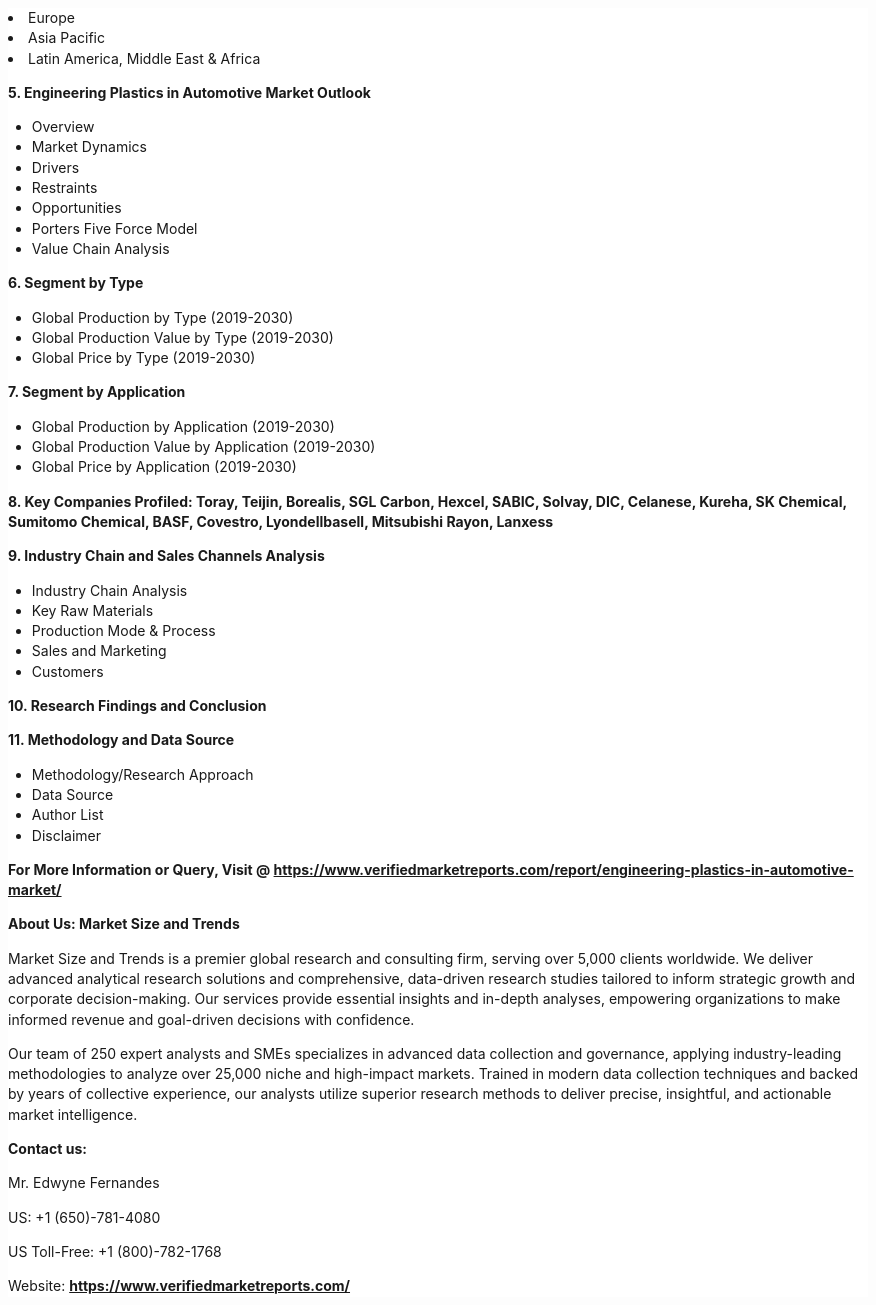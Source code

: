 <li>Europe</li> <li>Asia Pacific</li> <li>Latin America, Middle East &amp; Africa</li></ul><p><strong>5. Engineering Plastics in Automotive Market Outlook</strong></p><ul><li>Overview</li><li>Market Dynamics</li><li>Drivers</li><li>Restraints</li><li>Opportunities</li><li>Porters Five Force Model</li><li>Value Chain Analysis&nbsp;</li></ul><p><strong>6. Segment by Type</strong></p><ul><li>Global Production by Type (2019-2030)</li><li>Global Production Value by Type (2019-2030)</li><li>Global Price by Type (2019-2030)</li></ul><p><strong>7. Segment by Application</strong></p><ul><li>Global Production by Application (2019-2030)</li><li>Global Production Value by Application (2019-2030)</li><li>Global Price by Application (2019-2030)</li></ul><p><strong>8. Key Companies Profiled: Toray, Teijin, Borealis, SGL Carbon, Hexcel, SABIC, Solvay, DIC, Celanese, Kureha, SK Chemical, Sumitomo Chemical, BASF, Covestro, Lyondellbasell, Mitsubishi Rayon, Lanxess</strong></p><p><strong>9. Industry Chain and Sales Channels Analysis</strong></p><ul><li>Industry Chain Analysis</li><li>Key Raw Materials</li><li>Production Mode &amp; Process</li><li>Sales and Marketing</li><li>Customers</li></ul><p><strong>10. Research Findings and Conclusion</strong></p><p><strong>11. Methodology and Data Source</strong></p><ul><li>Methodology/Research Approach</li><li>Data Source</li><li>Author List</li><li>Disclaimer</li></ul></p><p><strong>For More Information or Query, Visit @ <a href="https://www.verifiedmarketreports.com/report/engineering-plastics-in-automotive-market/">https://www.verifiedmarketreports.com/report/engineering-plastics-in-automotive-market/</a></strong></p><p><strong>About Us: Market Size and Trends</strong></p><p>Market Size and Trends is a premier global research and consulting firm, serving over 5,000 clients worldwide. We deliver advanced analytical research solutions and comprehensive, data-driven research studies tailored to inform strategic growth and corporate decision-making. Our services provide essential insights and in-depth analyses, empowering organizations to make informed revenue and goal-driven decisions with confidence.</p><p>Our team of 250 expert analysts and SMEs specializes in advanced data collection and governance, applying industry-leading methodologies to analyze over 25,000 niche and high-impact markets. Trained in modern data collection techniques and backed by years of collective experience, our analysts utilize superior research methods to deliver precise, insightful, and actionable market intelligence.</p><p><strong>Contact us:</strong></p><p>Mr. Edwyne Fernandes</p><p>US: +1 (650)-781-4080</p><p>US Toll-Free: +1 (800)-782-1768</p><p>Website: <strong><a href="https://www.verifiedmarketreports.com/">https://www.verifiedmarketreports.com/</a></strong></p>
